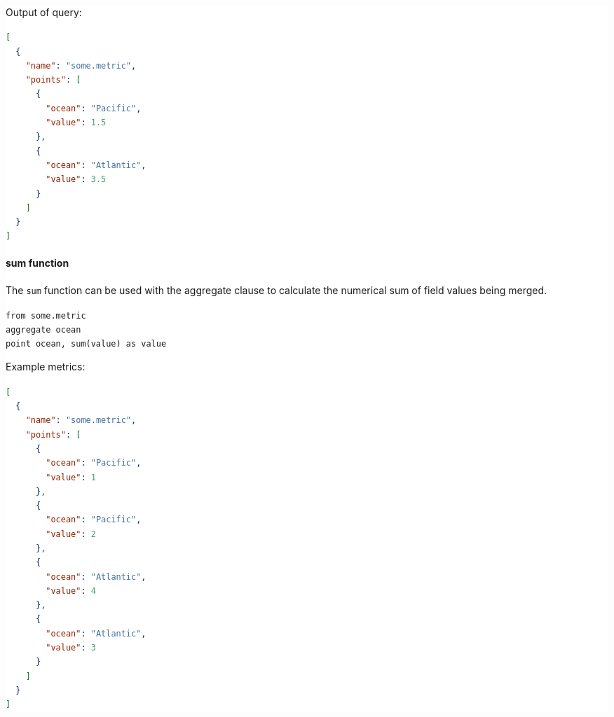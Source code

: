 Output of query:

``` json
[
  {
    "name": "some.metric",
    "points": [
      {
        "ocean": "Pacific",
        "value": 1.5
      },
      {
        "ocean": "Atlantic",
        "value": 3.5
      }
    ]
  }
]
```

#### sum function

The `sum` function can be used with the aggregate clause to calculate the numerical sum of field values being merged.

```
from some.metric
aggregate ocean
point ocean, sum(value) as value
```

Example metrics:

``` json
[
  {
    "name": "some.metric",
    "points": [
      {
        "ocean": "Pacific",
        "value": 1
      },
      {
        "ocean": "Pacific",
        "value": 2
      },
      {
        "ocean": "Atlantic",
        "value": 4
      },
      {
        "ocean": "Atlantic",
        "value": 3
      }
    ]
  }
]
```
